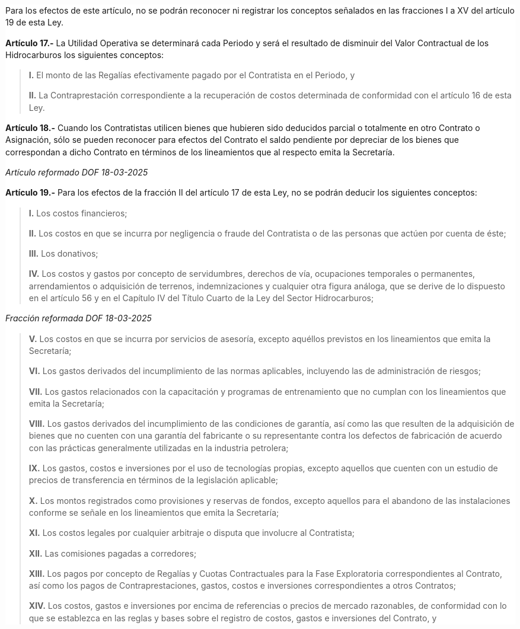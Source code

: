 Para los efectos de este artículo, no se podrán reconocer ni registrar los conceptos señalados en las fracciones I a XV del artículo 19 de esta Ley.

**Artículo 17.-** La Utilidad Operativa se determinará cada Periodo y será el resultado de disminuir del Valor Contractual de los Hidrocarburos los siguientes conceptos:

> **I.** El monto de las Regalías efectivamente pagado por el Contratista en el Periodo, y
>
> **II.** La Contraprestación correspondiente a la recuperación de costos determinada de conformidad con el artículo 16 de esta Ley.

**Artículo 18.-** Cuando los Contratistas utilicen bienes que hubieren sido deducidos parcial o totalmente en otro Contrato o Asignación, sólo se pueden reconocer para efectos del Contrato el saldo pendiente por depreciar de los bienes que correspondan a dicho Contrato en términos de los lineamientos que al respecto emita la Secretaría.

*Artículo reformado DOF 18-03-2025*

**Artículo 19.-** Para los efectos de la fracción II del artículo 17 de esta Ley, no se podrán deducir los siguientes conceptos:

> **I.** Los costos financieros;
>
> **II.** Los costos en que se incurra por negligencia o fraude del Contratista o de las personas que actúen por cuenta de éste;
>
> **III.** Los donativos;
>
> **IV.** Los costos y gastos por concepto de servidumbres, derechos de vía, ocupaciones temporales o permanentes, arrendamientos o adquisición de terrenos, indemnizaciones y cualquier otra figura análoga, que se derive de lo dispuesto en el artículo 56 y en el Capítulo IV del Título Cuarto de la Ley del Sector Hidrocarburos;

*Fracción reformada DOF 18-03-2025*

> **V.** Los costos en que se incurra por servicios de asesoría, excepto aquéllos previstos en los lineamientos que emita la Secretaría;
>
> **VI.** Los gastos derivados del incumplimiento de las normas aplicables, incluyendo las de administración de riesgos;
>
> **VII.** Los gastos relacionados con la capacitación y programas de entrenamiento que no cumplan con los lineamientos que emita la Secretaría;
>
> **VIII.** Los gastos derivados del incumplimiento de las condiciones de garantía, así como las que resulten de la adquisición de bienes que no cuenten con una garantía del fabricante o su representante contra los defectos de fabricación de acuerdo con las prácticas generalmente utilizadas en la industria petrolera;
>
> **IX.** Los gastos, costos e inversiones por el uso de tecnologías propias, excepto aquellos que cuenten con un estudio de precios de transferencia en términos de la legislación aplicable;
>
> **X.** Los montos registrados como provisiones y reservas de fondos, excepto aquellos para el abandono de las instalaciones conforme se señale en los lineamientos que emita la Secretaría;
>
> **XI.** Los costos legales por cualquier arbitraje o disputa que involucre al Contratista;
>
> **XII.** Las comisiones pagadas a corredores;
>
> **XIII.** Los pagos por concepto de Regalías y Cuotas Contractuales para la Fase Exploratoria correspondientes al Contrato, así como los pagos de Contraprestaciones, gastos, costos e inversiones correspondientes a otros Contratos;
>
> **XIV.** Los costos, gastos e inversiones por encima de referencias o precios de mercado razonables, de conformidad con lo que se establezca en las reglas y bases sobre el registro de costos, gastos e inversiones del Contrato, y
>